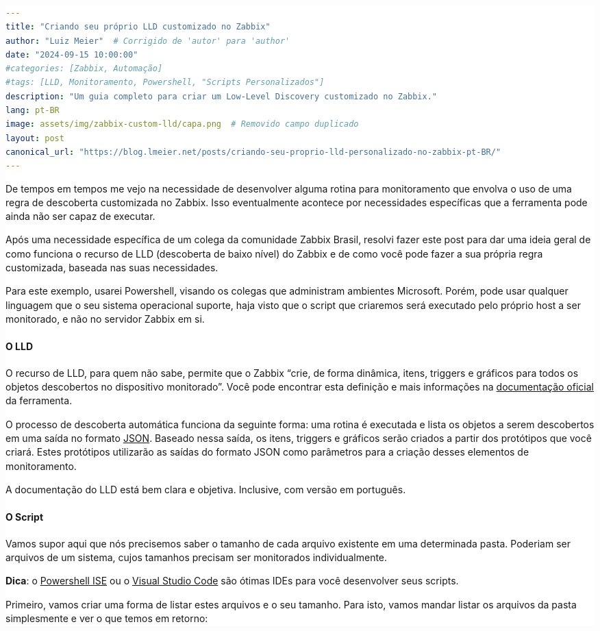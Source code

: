 ```yaml
---
title: "Criando seu próprio LLD customizado no Zabbix"
author: "Luiz Meier"  # Corrigido de 'autor' para 'author'
date: "2024-09-15 10:00:00"
#categories: [Zabbix, Automação]
#tags: [LLD, Monitoramento, Powershell, "Scripts Personalizados"]
description: "Um guia completo para criar um Low-Level Discovery customizado no Zabbix."
lang: pt-BR
image: assets/img/zabbix-custom-lld/capa.png  # Removido campo duplicado
layout: post
canonical_url: "https://blog.lmeier.net/posts/criando-seu-proprio-lld-personalizado-no-zabbix-pt-BR/"
---
```






De tempos em tempos me vejo na necessidade de desenvolver alguma rotina para monitoramento que envolva o uso de uma regra de descoberta customizada no Zabbix. Isso eventualmente acontece por necessidades específicas que a ferramenta pode ainda não ser capaz de executar.

Após uma necessidade específica de um colega da comunidade Zabbix Brasil, resolvi fazer este post para dar uma ideia geral de como funciona o recurso de LLD (descoberta de baixo nível) do Zabbix e de como você pode fazer a sua própria regra customizada, baseada nas suas necessidades.

Para este exemplo, usarei Powershell, visando os colegas que administram ambientes Microsoft. Porém, pode usar qualquer linguagem que o seu sistema operacional suporte, haja visto que o script que criaremos será executado pelo próprio host a ser monitorado, e não no servidor Zabbix em si.

#### **O LLD**

O recurso de LLD, para quem não sabe, permite que o Zabbix “crie, de forma dinâmica, itens, triggers e gráficos para todos os objetos descobertos no dispositivo monitorado”. Você pode encontrar esta definição e mais informações na [documentação oficial](https://www.zabbix.com/documentation/3.0/pt/manual/discovery/low_level_discovery) da ferramenta.

O processo de descoberta automática funciona da seguinte forma: uma rotina é executada e lista os objetos a serem descobertos em uma saída no formato [JSON](https://www.json.org/json-pt.html). Baseado nessa saída, os itens, triggers e gráficos serão criados a partir dos protótipos que você criará. Estes protótipos utilizarão as saídas do formato JSON como parâmetros para a criação desses elementos de monitoramento.

A documentação do LLD está bem clara e objetiva. Inclusive, com versão em português.

#### **O Script**

Vamos supor aqui que nós precisemos saber o tamanho de cada arquivo existente em uma determinada pasta. Poderiam ser arquivos de um sistema, cujos tamanhos precisam ser monitorados individualmente.

**Dica**: o [Powershell ISE](https://technet.microsoft.com/pt-br/library/dd759217%28v=ws.11%29.aspx) ou o [Visual Studio Code](https://code.visualstudio.com/) são ótimas IDEs para você desenvolver seus scripts.

Primeiro, vamos criar uma forma de listar estes arquivos e o seu tamanho. Para isto, vamos mandar listar os arquivos da pasta simplesmente e ver o que temos em retorno:
